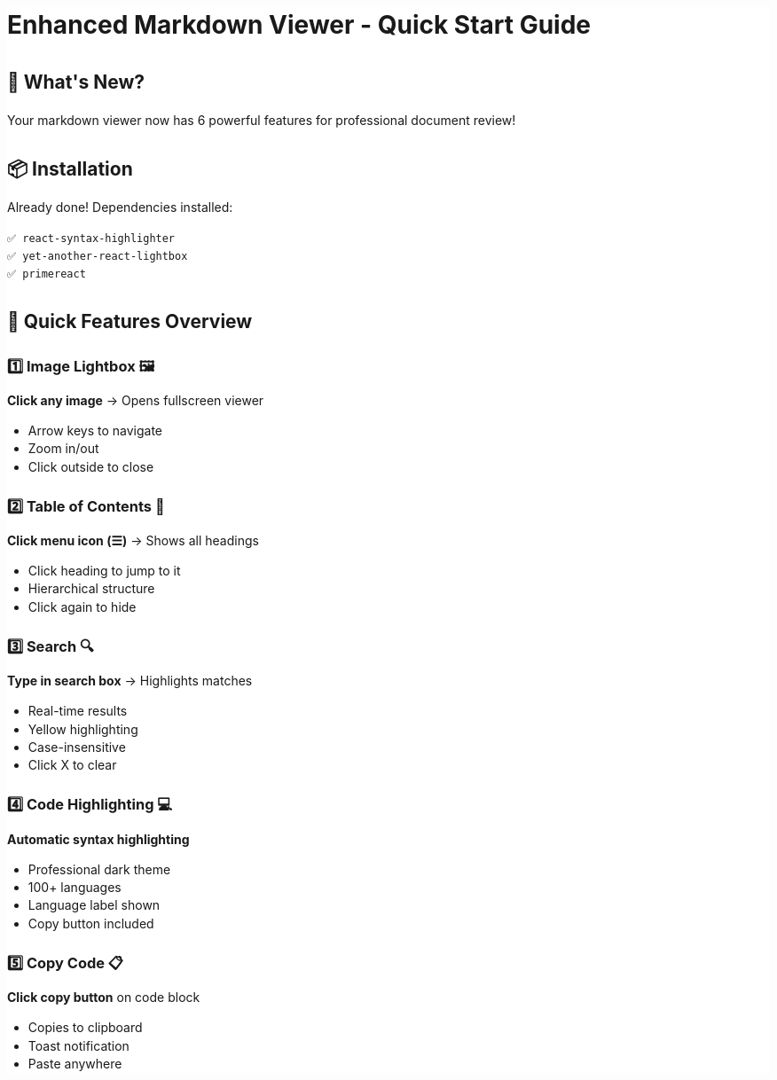 # Enhanced Markdown Viewer - Quick Start Guide

## 🚀 What's New?

Your markdown viewer now has 6 powerful features for professional document review!

## 📦 Installation

Already done! Dependencies installed:
```bash
✅ react-syntax-highlighter
✅ yet-another-react-lightbox
✅ primereact
```

## 🎯 Quick Features Overview

### 1️⃣ Image Lightbox 🖼️
**Click any image** → Opens fullscreen viewer
- Arrow keys to navigate
- Zoom in/out
- Click outside to close

### 2️⃣ Table of Contents 📑
**Click menu icon (☰)** → Shows all headings
- Click heading to jump to it
- Hierarchical structure
- Click again to hide

### 3️⃣ Search 🔍
**Type in search box** → Highlights matches
- Real-time results
- Yellow highlighting
- Case-insensitive
- Click X to clear

### 4️⃣ Code Highlighting 💻
**Automatic syntax highlighting**
- Professional dark theme
- 100+ languages
- Language label shown
- Copy button included

### 5️⃣ Copy Code 📋
**Click copy button** on code block
- Copies to clipboard
- Toast notification
- Paste anywhere
